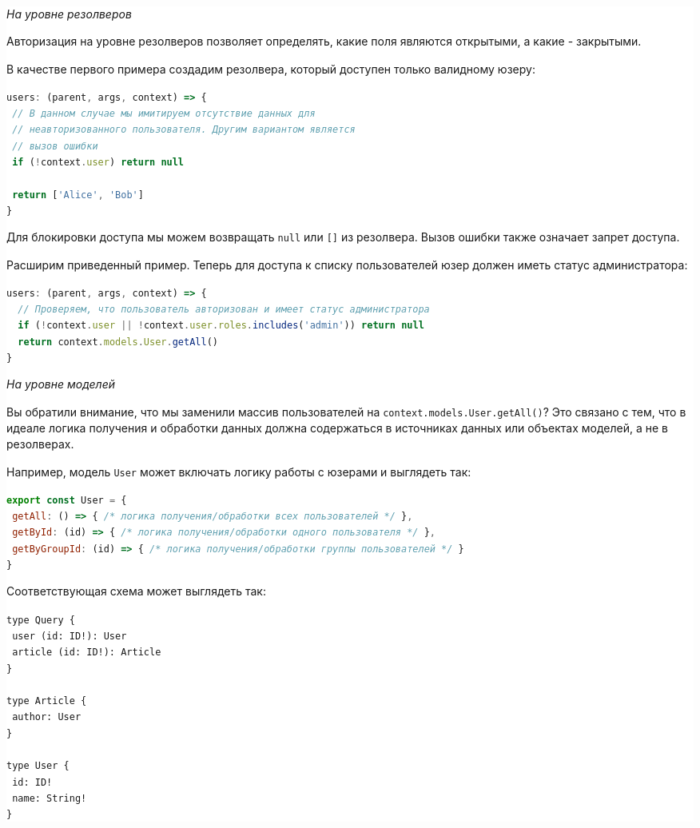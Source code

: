 _На уровне резолверов_

Авторизация на уровне резолверов позволяет определять, какие поля являются открытыми, а какие - закрытыми.

В качестве первого примера создадим резолвера, который доступен только валидному юзеру:

```js
users: (parent, args, context) => {
 // В данном случае мы имитируем отсутствие данных для
 // неавторизованного пользователя. Другим вариантом является
 // вызов ошибки
 if (!context.user) return null

 return ['Alice', 'Bob']
}
```

Для блокировки доступа мы можем возвращать `null` или `[]` из резолвера. Вызов ошибки также означает запрет доступа.

Расширим приведенный пример. Теперь для доступа к списку пользователей юзер должен иметь статус администратора:

```js
users: (parent, args, context) => {
  // Проверяем, что пользователь авторизован и имеет статус администратора
  if (!context.user || !context.user.roles.includes('admin')) return null
  return context.models.User.getAll()
}
```

_На уровне моделей_

Вы обратили внимание, что мы заменили массив пользователей на `context.models.User.getAll()`? Это связано с тем, что в идеале логика получения и обработки данных должна содержаться в источниках данных или объектах моделей, а не в резолверах.

Например, модель `User` может включать логику работы с юзерами и выглядеть так:

```js
export const User = {
 getAll: () => { /* логика получения/обработки всех пользователей */ },
 getById: (id) => { /* логика получения/обработки одного пользователя */ },
 getByGroupId: (id) => { /* логика получения/обработки группы пользователей */ }
}
```

Соответствующая схема может выглядеть так:

```gql
type Query {
 user (id: ID!): User
 article (id: ID!): Article
}

type Article {
 author: User
}

type User {
 id: ID!
 name: String!
}
```
